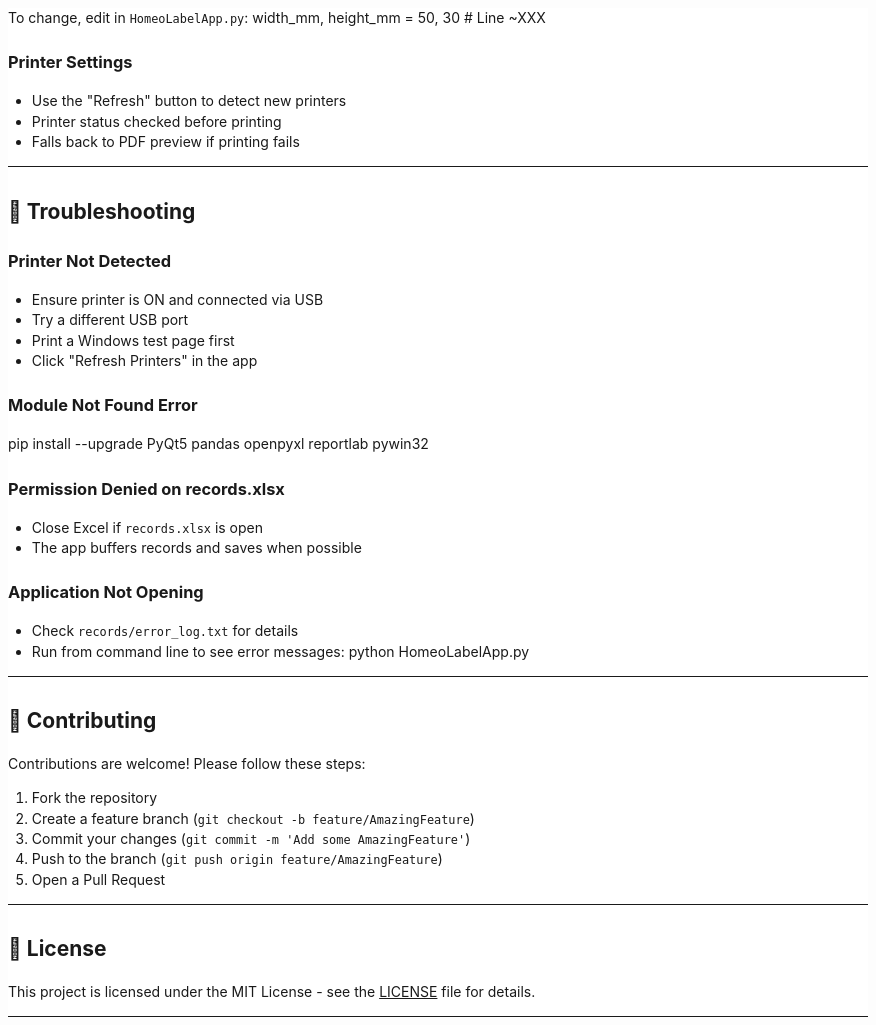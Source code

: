 To change, edit in `HomeoLabelApp.py`:
width_mm, height_mm = 50, 30 # Line ~XXX


### Printer Settings
- Use the "Refresh" button to detect new printers
- Printer status checked before printing
- Falls back to PDF preview if printing fails

---

## 🐛 Troubleshooting

### **Printer Not Detected**
- Ensure printer is ON and connected via USB
- Try a different USB port
- Print a Windows test page first
- Click "Refresh Printers" in the app

### **Module Not Found Error**
pip install --upgrade PyQt5 pandas openpyxl reportlab pywin32


### **Permission Denied on records.xlsx**
- Close Excel if `records.xlsx` is open
- The app buffers records and saves when possible

### **Application Not Opening**
- Check `records/error_log.txt` for details
- Run from command line to see error messages:
python HomeoLabelApp.py


---

## 🤝 Contributing

Contributions are welcome! Please follow these steps:

1. Fork the repository
2. Create a feature branch (`git checkout -b feature/AmazingFeature`)
3. Commit your changes (`git commit -m 'Add some AmazingFeature'`)
4. Push to the branch (`git push origin feature/AmazingFeature`)
5. Open a Pull Request

---

## 📝 License

This project is licensed under the MIT License - see the [LICENSE](LICENSE) file for details.

---
